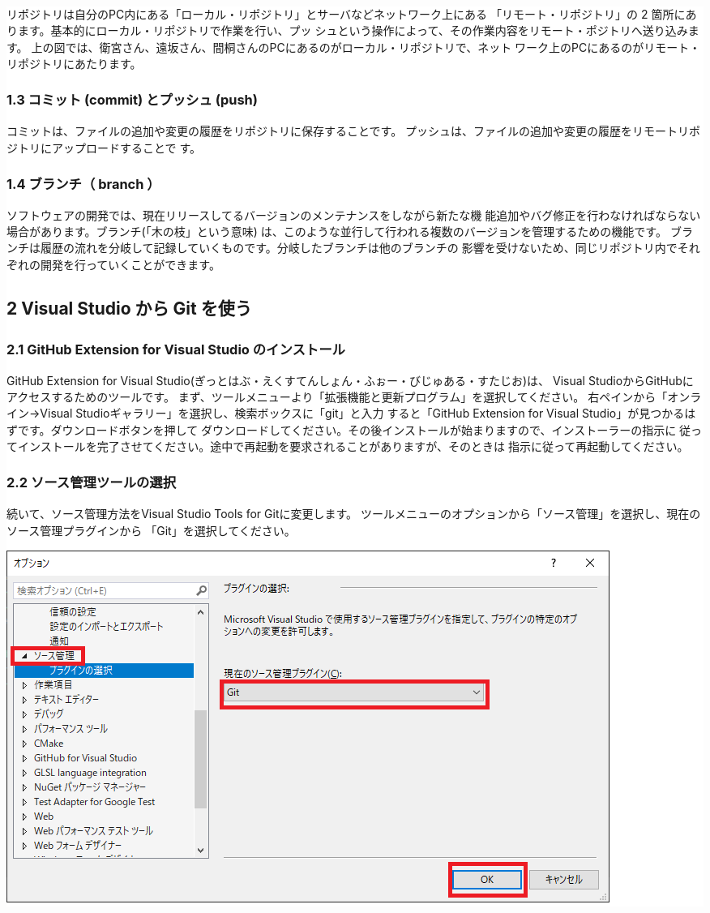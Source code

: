 リポジトリは自分のPC内にある「ローカル・リポジトリ」とサーバなどネットワーク上にある
「リモート・リポジトリ」の 2 箇所にあります。基本的にローカル・リポジトリで作業を行い、プッ
シュという操作によって、その作業内容をリモート・ポジトリへ送り込みます。
上の図では、衛宮さん、遠坂さん、間桐さんのPCにあるのがローカル・リポジトリで、ネット
ワーク上のPCにあるのがリモート・リポジトリにあたります。

### 1.3 コミット **(commit)** とプッシュ **(push)**

コミットは、ファイルの追加や変更の履歴をリポジトリに保存することです。
プッシュは、ファイルの追加や変更の履歴をリモートリポジトリにアップロードすることで
す。

### 1.4 ブランチ（ **branch** ）

ソフトウェアの開発では、現在リリースしてるバージョンのメンテナンスをしながら新たな機
能追加やバグ修正を行わなければならない場合があります。ブランチ(「木の枝」という意味)
は、このような並行して行われる複数のバージョンを管理するための機能です。
ブランチは履歴の流れを分岐して記録していくものです。分岐したブランチは他のブランチの
影響を受けないため、同じリポジトリ内でそれぞれの開発を行っていくことができます。

## 2 Visual Studio から Git を使う

### 2.1 GitHub Extension for Visual Studio のインストール

GitHub Extension for Visual Studio(ぎっとはぶ・えくすてんしょん・ふぉー・びじゅある・すたじお)は、
Visual StudioからGitHubにアクセスするためのツールです。
まず、ツールメニューより「拡張機能と更新プログラム」を選択してください。
右ペインから「オンライン->Visual Studioギャラリー」を選択し、検索ボックスに「git」と入力
すると「GitHub Extension for Visual Studio」が見つかるはずです。ダウンロードボタンを押して
ダウンロードしてください。その後インストールが始まりますので、インストーラーの指示に
従ってインストールを完了させてください。途中で再起動を要求されることがありますが、そのときは
指示に従って再起動してください。

### 2.2 ソース管理ツールの選択

続いて、ソース管理方法をVisual Studio Tools for Gitに変更します。
ツールメニューのオプションから「ソース管理」を選択し、現在のソース管理プラグインから
「Git」を選択してください。

![ソース管理](images/vs_option_source_control.png)
